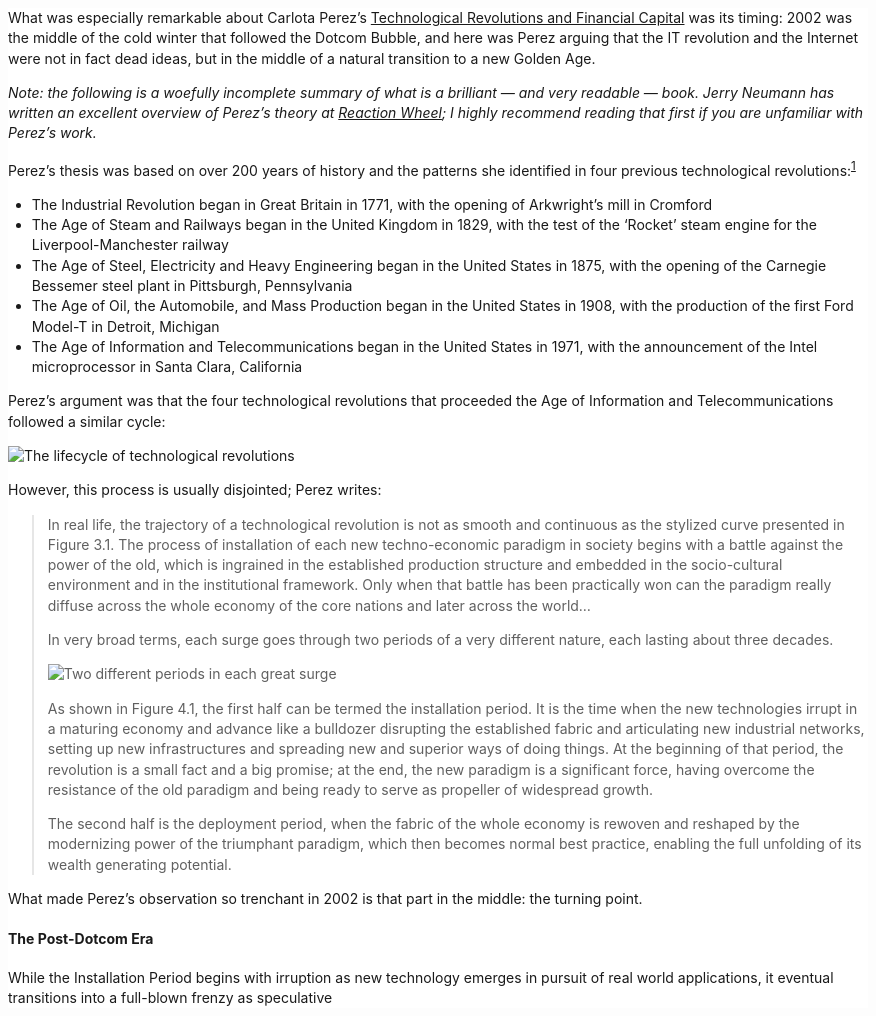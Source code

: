 <p>What was especially remarkable about Carlota Perez&#8217;s <a href="http://www.carlotaperez.org/pubs?s=tf&#038;l=en&#038;a=technologicalrevolutionsandfinancialcapital">Technological Revolutions and Financial Capital</a> was its timing: 2002 was the middle of the cold winter that followed the Dotcom Bubble, and here was Perez arguing that the IT revolution and the Internet were not in fact dead ideas, but in the middle of a natural transition to a new Golden Age.</p><p><em>Note: the following is a woefully incomplete summary of what is a brilliant — and very readable — book. Jerry Neumann has written an excellent overview of Perez&#8217;s theory at <a href="http://reactionwheel.net/2015/10/the-deployment-age.html">Reaction Wheel</a>; I highly recommend reading that first if you are unfamiliar with Perez&#8217;s work.</em></p><p>Perez&#8217;s thesis was based on over 200 years of history and the patterns she identified in four previous technological revolutions:<sup id="rf1-7798"><a href="https://stratechery.com/2021/the-death-and-birth-of-technological-revolutions/#fn1-7798" title="This list is transcribed from the second Table 2.1 — there are two — on page 11 of 2014 paperback edition of &lt;em&gt;Technological Revolutions and Financial Capital&lt;/em&gt;" rel="footnote">1</a></sup></p><ul><li>The Industrial Revolution began in Great Britain in 1771, with the opening of Arkwright&#8217;s mill in Cromford</li><li>The Age of Steam and Railways began in the United Kingdom in 1829, with the test of the &#8216;Rocket&#8217; steam engine for the Liverpool-Manchester railway</li><li>The Age of Steel, Electricity and Heavy Engineering began in the United States in 1875, with the opening of the Carnegie Bessemer steel plant in Pittsburgh, Pennsylvania</li><li>The Age of Oil, the Automobile, and Mass Production began in the United States in 1908, with the production of the first Ford Model-T in Detroit, Michigan</li><li>The Age of Information and Telecommunications began in the United States in 1971, with the announcement of the Intel microprocessor in Santa Clara, California</li></ul><p>Perez&#8217;s argument was that the four technological revolutions that proceeded the Age of Information and Telecommunications followed a similar cycle:</p><p><img loading="lazy" src="https://i1.wp.com/stratechery.com/wp-content/uploads/2021/10/perez-1.png?resize=640%2C445&#038;ssl=1" alt="The lifecycle of technological revolutions" width="640" height="445" class="aligncenter size-full wp-image-7804" srcset="https://i1.wp.com/stratechery.com/wp-content/uploads/2021/10/perez-1.png?w=1280&amp;ssl=1 1280w, https://i1.wp.com/stratechery.com/wp-content/uploads/2021/10/perez-1.png?resize=300%2C209&amp;ssl=1 300w, https://i1.wp.com/stratechery.com/wp-content/uploads/2021/10/perez-1.png?resize=1024%2C712&amp;ssl=1 1024w, https://i1.wp.com/stratechery.com/wp-content/uploads/2021/10/perez-1.png?resize=768%2C534&amp;ssl=1 768w, https://i1.wp.com/stratechery.com/wp-content/uploads/2021/10/perez-1.png?resize=906%2C630&amp;ssl=1 906w" sizes="(max-width: 640px) 100vw, 640px" data-recalc-dims="1" /></p><p>However, this process is usually disjointed; Perez writes:</p><blockquote><p>  In real life, the trajectory of a technological revolution is not as smooth and continuous as the stylized curve presented in Figure 3.1. The process of installation of each new techno-economic paradigm in society begins with a battle against the power of the old, which is ingrained in the established production structure and embedded in the socio-cultural environment and in the institutional framework. Only when that battle has been practically won can the paradigm really diffuse across the whole economy of the core nations and later across the world…</p><p>  In very broad terms, each surge goes through two periods of a very different nature, each lasting about three decades.</p><p>  <img loading="lazy" src="https://i0.wp.com/stratechery.com/wp-content/uploads/2021/10/perez-3.png?resize=640%2C504&#038;ssl=1" alt="Two different periods in each great surge" width="640" height="504" class="aligncenter size-full wp-image-7802" srcset="https://i0.wp.com/stratechery.com/wp-content/uploads/2021/10/perez-3.png?w=1280&amp;ssl=1 1280w, https://i0.wp.com/stratechery.com/wp-content/uploads/2021/10/perez-3.png?resize=300%2C236&amp;ssl=1 300w, https://i0.wp.com/stratechery.com/wp-content/uploads/2021/10/perez-3.png?resize=1024%2C806&amp;ssl=1 1024w, https://i0.wp.com/stratechery.com/wp-content/uploads/2021/10/perez-3.png?resize=768%2C604&amp;ssl=1 768w, https://i0.wp.com/stratechery.com/wp-content/uploads/2021/10/perez-3.png?resize=801%2C630&amp;ssl=1 801w" sizes="(max-width: 640px) 100vw, 640px" data-recalc-dims="1" /></p><p>  As shown in Figure 4.1, the first half can be termed the installation period. It is the time when the new technologies irrupt in a maturing economy and advance like a bulldozer disrupting the established fabric and articulating new industrial networks, setting up new infrastructures and spreading new and superior ways of doing things. At the beginning of that period, the revolution is a small fact and a big promise; at the end, the new paradigm is a significant force, having overcome the resistance of the old paradigm and being ready to serve as propeller of widespread growth.</p><p>  The second half is the deployment period, when the fabric of the whole economy is rewoven and reshaped by the modernizing power of the triumphant paradigm, which then becomes normal best practice, enabling the full unfolding of its wealth generating potential.</p></blockquote><p>What made Perez&#8217;s observation so trenchant in 2002 is that part in the middle: the turning point.</p><h4>The Post-Dotcom Era</h4><p>While the Installation Period begins with irruption as new technology emerges in pursuit of real world applications, it eventual transitions into a full-blown frenzy as speculative